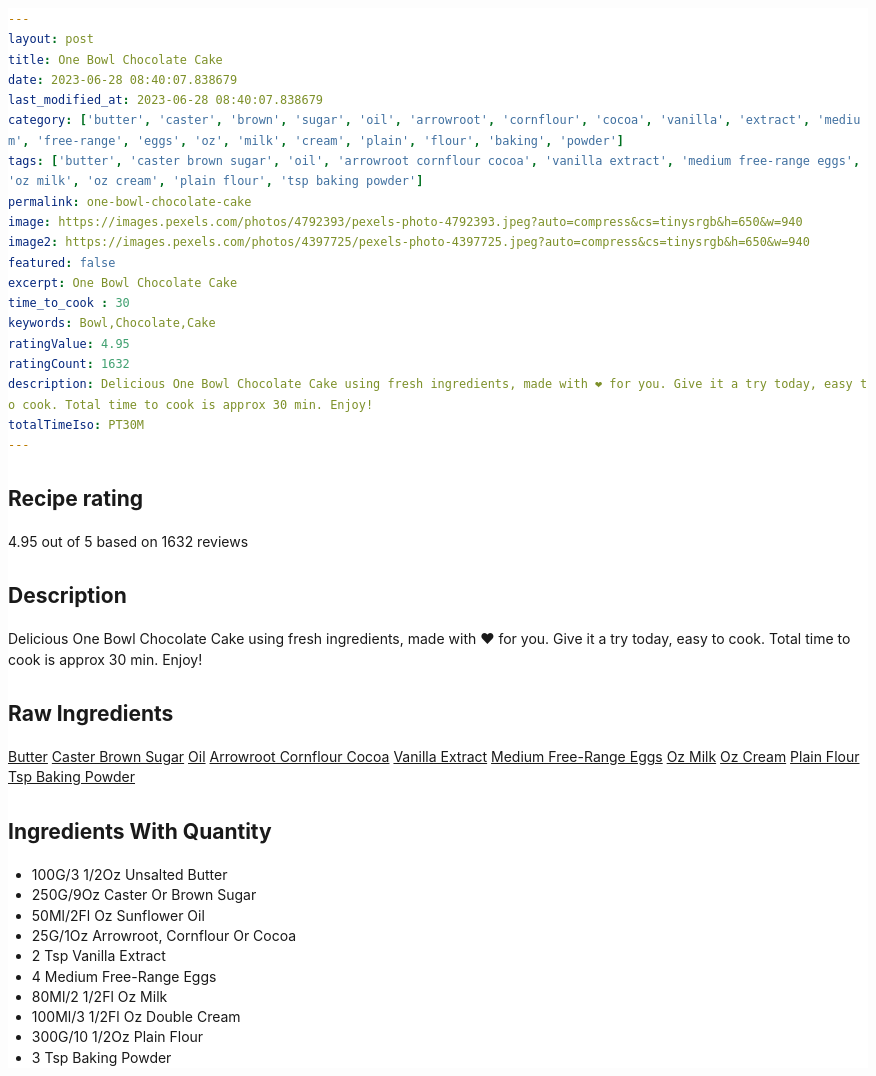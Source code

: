 ```yaml
---
layout: post
title: One Bowl Chocolate Cake
date: 2023-06-28 08:40:07.838679
last_modified_at: 2023-06-28 08:40:07.838679
category: ['butter', 'caster', 'brown', 'sugar', 'oil', 'arrowroot', 'cornflour', 'cocoa', 'vanilla', 'extract', 'medium', 'free-range', 'eggs', 'oz', 'milk', 'cream', 'plain', 'flour', 'baking', 'powder']
tags: ['butter', 'caster brown sugar', 'oil', 'arrowroot cornflour cocoa', 'vanilla extract', 'medium free-range eggs', 'oz milk', 'oz cream', 'plain flour', 'tsp baking powder']
permalink: one-bowl-chocolate-cake
image: https://images.pexels.com/photos/4792393/pexels-photo-4792393.jpeg?auto=compress&cs=tinysrgb&h=650&w=940
image2: https://images.pexels.com/photos/4397725/pexels-photo-4397725.jpeg?auto=compress&cs=tinysrgb&h=650&w=940
featured: false
excerpt: One Bowl Chocolate Cake
time_to_cook : 30
keywords: Bowl,Chocolate,Cake
ratingValue: 4.95
ratingCount: 1632
description: Delicious One Bowl Chocolate Cake using fresh ingredients, made with ❤️ for you. Give it a try today, easy to cook. Total time to cook is approx 30 min. Enjoy!
totalTimeIso: PT30M
---
```

<h2>Recipe rating</h2>
<span class="fa fa-star checked"></span>
<span class="fa fa-star checked"></span>
<span class="fa fa-star checked"></span>
<span class="fa fa-star checked"></span>
<span class="fa fa-star checked"></span> <span>4.95 out of 5 based on 1632 reviews</span>

<h2>Description</h2>
<div>Delicious One Bowl Chocolate Cake using fresh ingredients, made with ❤️ for you. Give it a try today, easy to cook. Total time to cook is approx 30 min. Enjoy!</div>

<h2>Raw Ingredients</h2>
<a href="/tags#butter" class="badge badge-info p-2" target="_blank">Butter</a> <a href="/tags#caster brown sugar" class="badge badge-info p-2" target="_blank">Caster Brown Sugar</a> <a href="/tags#oil" class="badge badge-info p-2" target="_blank">Oil</a> <a href="/tags#arrowroot cornflour cocoa" class="badge badge-info p-2" target="_blank">Arrowroot Cornflour Cocoa</a> <a href="/tags#vanilla extract" class="badge badge-info p-2" target="_blank">Vanilla Extract</a> <a href="/tags#medium free-range eggs" class="badge badge-info p-2" target="_blank">Medium Free-Range Eggs</a> <a href="/tags#oz milk" class="badge badge-info p-2" target="_blank">Oz Milk</a> <a href="/tags#oz cream" class="badge badge-info p-2" target="_blank">Oz Cream</a> <a href="/tags#plain flour" class="badge badge-info p-2" target="_blank">Plain Flour</a> <a href="/tags#tsp baking powder" class="badge badge-info p-2" target="_blank">Tsp Baking Powder</a> 

<h2>Ingredients With Quantity </h2>
<ul><li>100G/3 1/2Oz Unsalted Butter</li><li>250G/9Oz Caster Or Brown Sugar</li><li>50Ml/2Fl Oz Sunflower Oil</li><li>25G/1Oz Arrowroot, Cornflour Or Cocoa</li><li>2 Tsp Vanilla Extract</li><li>4 Medium Free-Range Eggs</li><li>80Ml/2 1/2Fl Oz Milk</li><li>100Ml/3 1/2Fl Oz Double Cream</li><li>300G/10 1/2Oz Plain Flour</li><li>3 Tsp Baking Powder</li></ul>
